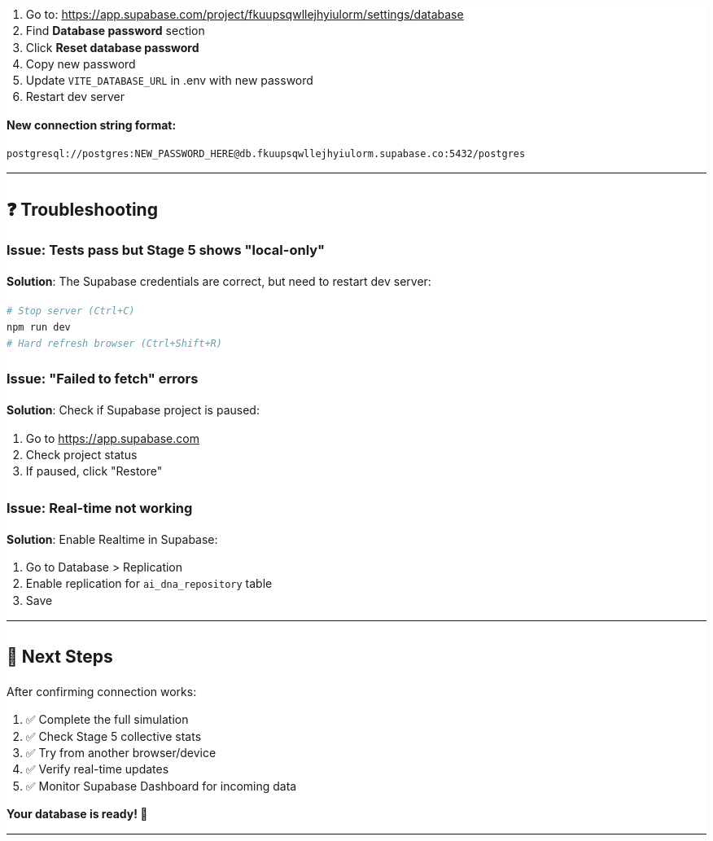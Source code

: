 1. Go to: https://app.supabase.com/project/fkuupsqwllejhyiulorm/settings/database
2. Find **Database password** section
3. Click **Reset database password**
4. Copy new password
5. Update `VITE_DATABASE_URL` in .env with new password
6. Restart dev server

**New connection string format:**
```bash
postgresql://postgres:NEW_PASSWORD_HERE@db.fkuupsqwllejhyiulorm.supabase.co:5432/postgres
```

---

## ❓ Troubleshooting

### Issue: Tests pass but Stage 5 shows "local-only"

**Solution**: The Supabase credentials are correct, but need to restart dev server:
```bash
# Stop server (Ctrl+C)
npm run dev
# Hard refresh browser (Ctrl+Shift+R)
```

### Issue: "Failed to fetch" errors

**Solution**: Check if Supabase project is paused:
1. Go to https://app.supabase.com
2. Check project status
3. If paused, click "Restore"

### Issue: Real-time not working

**Solution**: Enable Realtime in Supabase:
1. Go to Database > Replication
2. Enable replication for `ai_dna_repository` table
3. Save

---

## 📖 Next Steps

After confirming connection works:

1. ✅ Complete the full simulation
2. ✅ Check Stage 5 collective stats
3. ✅ Try from another browser/device
4. ✅ Verify real-time updates
5. ✅ Monitor Supabase Dashboard for incoming data

**Your database is ready! 🎉**

---
